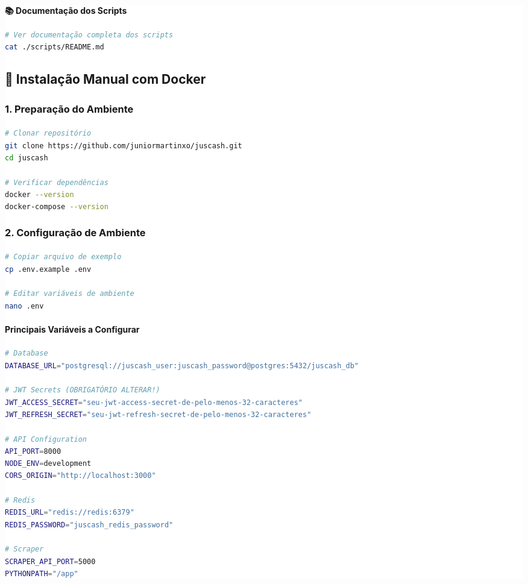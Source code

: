 #### 📚 Documentação dos Scripts
```bash
# Ver documentação completa dos scripts
cat ./scripts/README.md
```

## 🐳 Instalação Manual com Docker

### 1. Preparação do Ambiente

```bash
# Clonar repositório
git clone https://github.com/juniormartinxo/juscash.git
cd juscash

# Verificar dependências
docker --version
docker-compose --version
```

### 2. Configuração de Ambiente

```bash
# Copiar arquivo de exemplo
cp .env.example .env

# Editar variáveis de ambiente
nano .env
```

#### Principais Variáveis a Configurar

```bash
# Database
DATABASE_URL="postgresql://juscash_user:juscash_password@postgres:5432/juscash_db"

# JWT Secrets (OBRIGATÓRIO ALTERAR!)
JWT_ACCESS_SECRET="seu-jwt-access-secret-de-pelo-menos-32-caracteres"
JWT_REFRESH_SECRET="seu-jwt-refresh-secret-de-pelo-menos-32-caracteres"

# API Configuration
API_PORT=8000
NODE_ENV=development
CORS_ORIGIN="http://localhost:3000"

# Redis
REDIS_URL="redis://redis:6379"
REDIS_PASSWORD="juscash_redis_password"

# Scraper
SCRAPER_API_PORT=5000
PYTHONPATH="/app"
```
